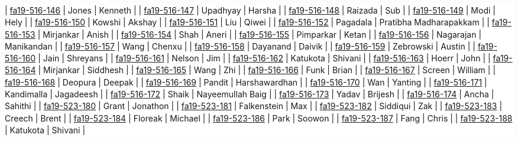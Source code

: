 | [fa19-516-146](https://github.com/cloudmesh-community/fa19-516-146) | Jones |  Kenneth |
| [fa19-516-147](https://github.com/cloudmesh-community/fa19-516-147) | Upadhyay |  Harsha |
| [fa19-516-148](https://github.com/cloudmesh-community/fa19-516-148) | Raizada |  Sub |
| [fa19-516-149](https://github.com/cloudmesh-community/fa19-516-149) | Modi |  Hely |
| [fa19-516-150](https://github.com/cloudmesh-community/fa19-516-150) | Kowshi |  Akshay |
| [fa19-516-151](https://github.com/cloudmesh-community/fa19-516-151) | Liu |  Qiwei |
| [fa19-516-152](https://github.com/cloudmesh-community/fa19-516-152) | Pagadala |  Pratibha Madharapakkam |
| [fa19-516-153](https://github.com/cloudmesh-community/fa19-516-153) | Mirjankar |  Anish |
| [fa19-516-154](https://github.com/cloudmesh-community/fa19-516-154) | Shah |  Aneri |
| [fa19-516-155](https://github.com/cloudmesh-community/fa19-516-155) | Pimparkar |  Ketan |
| [fa19-516-156](https://github.com/cloudmesh-community/fa19-516-156) | Nagarajan |  Manikandan |
| [fa19-516-157](https://github.com/cloudmesh-community/fa19-516-157) | Wang |  Chenxu |
| [fa19-516-158](https://github.com/cloudmesh-community/fa19-516-158) | Dayanand |  Daivik |
| [fa19-516-159](https://github.com/cloudmesh-community/fa19-516-159) | Zebrowski |  Austin |
| [fa19-516-160](https://github.com/cloudmesh-community/fa19-516-160) | Jain |  Shreyans |
| [fa19-516-161](https://github.com/cloudmesh-community/fa19-516-161) | Nelson |  Jim |
| [fa19-516-162](https://github.com/cloudmesh-community/fa19-516-162) | Katukota |  Shivani |
| [fa19-516-163](https://github.com/cloudmesh-community/fa19-516-163) | Hoerr |  John |
| [fa19-516-164](https://github.com/cloudmesh-community/fa19-516-164) | Mirjankar |  Siddhesh |
| [fa19-516-165](https://github.com/cloudmesh-community/fa19-516-165) | Wang |  Zhi |
| [fa19-516-166](https://github.com/cloudmesh-community/fa19-516-166) | Funk |  Brian |
| [fa19-516-167](https://github.com/cloudmesh-community/fa19-516-167) | Screen |  William |
| [fa19-516-168](https://github.com/cloudmesh-community/fa19-516-168) | Deopura |  Deepak |
| [fa19-516-169](https://github.com/cloudmesh-community/fa19-516-169) | Pandit |  Harshawardhan |
| [fa19-516-170](https://github.com/cloudmesh-community/fa19-516-170) | Wan |  Yanting |
| [fa19-516-171](https://github.com/cloudmesh-community/fa19-516-171) | Kandimalla |  Jagadeesh |
| [fa19-516-172](https://github.com/cloudmesh-community/fa19-516-172) | Shaik |  Nayeemullah Baig |
| [fa19-516-173](https://github.com/cloudmesh-community/fa19-516-173) | Yadav |  Brijesh |
| [fa19-516-174](https://github.com/cloudmesh-community/fa19-516-174) | Ancha |  Sahithi |
| [fa19-523-180](https://github.com/cloudmesh-community/fa19-523-180) | Grant |  Jonathon |
| [fa19-523-181](https://github.com/cloudmesh-community/fa19-523-181) | Falkenstein |  Max |
| [fa19-523-182](https://github.com/cloudmesh-community/fa19-523-182) | Siddiqui |  Zak |
| [fa19-523-183](https://github.com/cloudmesh-community/fa19-523-183) | Creech |  Brent |
| [fa19-523-184](https://github.com/cloudmesh-community/fa19-523-184) | Floreak |  Michael |
| [fa19-523-186](https://github.com/cloudmesh-community/fa19-523-186) | Park |  Soowon |
| [fa19-523-187](https://github.com/cloudmesh-community/fa19-523-187) | Fang |  Chris |
| [fa19-523-188](https://github.com/cloudmesh-community/fa19-523-188) | Katukota |  Shivani |